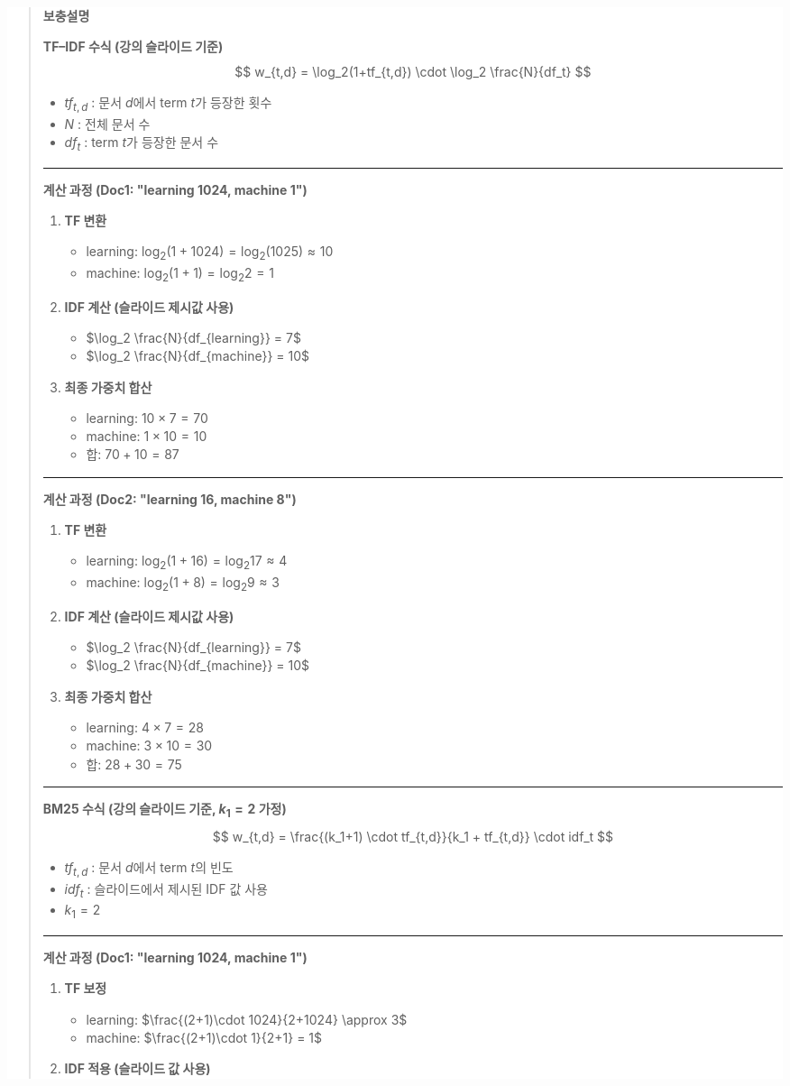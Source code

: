 
>**보충설명**
>
> **TF–IDF 수식 (강의 슬라이드 기준)**  
>  $$
>  w_{t,d} = \log_2(1+tf_{t,d}) \cdot \log_2 \frac{N}{df_t}
>  $$  
>
>  - $tf_{t,d}$ : 문서 $d$에서 term $t$가 등장한 횟수  
>  - $N$ : 전체 문서 수  
>  - $df_t$ : term $t$가 등장한 문서 수  
>
>---
>
> **계산 과정 (Doc1: "learning 1024, machine 1")**  
>
>  1. **TF 변환**  
>     - learning: $\log_2(1+1024) = \log_2(1025) \approx 10$  
>     - machine: $\log_2(1+1) = \log_2 2 = 1$  
>
>  2. **IDF 계산 (슬라이드 제시값 사용)**  
>     - $\log_2 \frac{N}{df_{learning}} = 7$  
>     - $\log_2 \frac{N}{df_{machine}} = 10$  
>
>  3. **최종 가중치 합산**  
>     - learning: $10 \times 7 = 70$  
>     - machine: $1 \times 10 = 10$  
>     - 합: $70 + 10 = 87$  
>
>---
>
> **계산 과정 (Doc2: "learning 16, machine 8")**  
>  1. **TF 변환**  
>     - learning: $\log_2(1+16) = \log_2 17 \approx 4$  
>     - machine: $\log_2(1+8) = \log_2 9 \approx 3$  
>
>  2. **IDF 계산 (슬라이드 제시값 사용)**  
>     - $\log_2 \frac{N}{df_{learning}} = 7$  
>     - $\log_2 \frac{N}{df_{machine}} = 10$  
>
>  3. **최종 가중치 합산**  
>     - learning: $4 \times 7 = 28$  
>     - machine: $3 \times 10 = 30$  
>     - 합: $28 + 30 = 75$  
>
>---
>
> **BM25 수식 (강의 슬라이드 기준, $k_1 = 2$ 가정)**  
>  $$
>  w_{t,d} = \frac{(k_1+1) \cdot tf_{t,d}}{k_1 + tf_{t,d}} \cdot idf_t
>  $$  
>
>  - $tf_{t,d}$ : 문서 $d$에서 term $t$의 빈도  
>  - $idf_t$ : 슬라이드에서 제시된 IDF 값 사용  
>  - $k_1 = 2$  
>
>---
>
> **계산 과정 (Doc1: "learning 1024, machine 1")**  
>  1. **TF 보정**  
>     - learning: $\frac{(2+1)\cdot 1024}{2+1024} \approx 3$  
>     - machine: $\frac{(2+1)\cdot 1}{2+1} = 1$  
>
>  2. **IDF 적용 (슬라이드 값 사용)**  